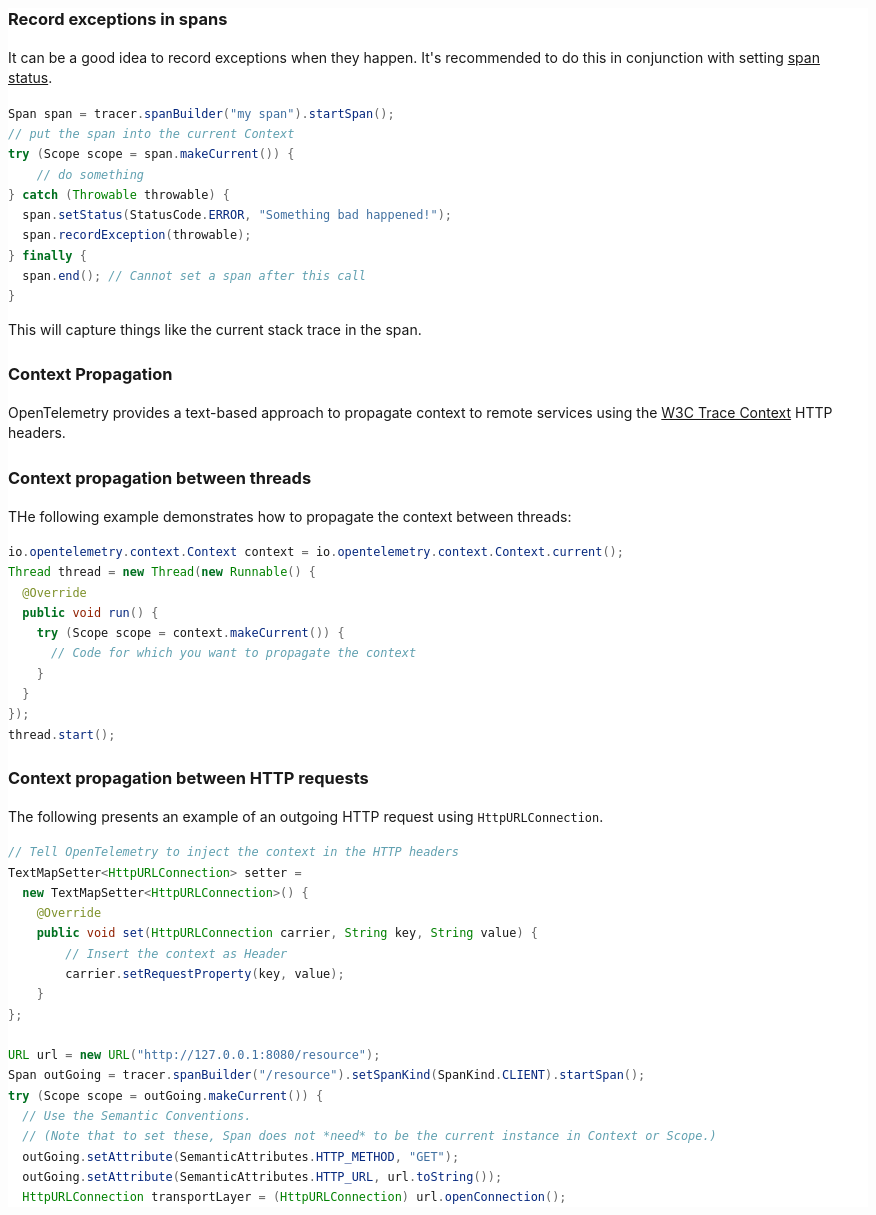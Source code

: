 ### Record exceptions in spans

It can be a good idea to record exceptions when they happen. It's recommended to
do this in conjunction with setting [span status](#set-span-status).

```java
Span span = tracer.spanBuilder("my span").startSpan();
// put the span into the current Context
try (Scope scope = span.makeCurrent()) {
	// do something
} catch (Throwable throwable) {
  span.setStatus(StatusCode.ERROR, "Something bad happened!");
  span.recordException(throwable);
} finally {
  span.end(); // Cannot set a span after this call
}
```

This will capture things like the current stack trace in the span.

### Context Propagation

OpenTelemetry provides a text-based approach to propagate context to remote
services using the [W3C Trace Context](https://www.w3.org/TR/trace-context/)
HTTP headers.

### Context propagation between threads

THe following example demonstrates how to propagate the context between threads:

```java
io.opentelemetry.context.Context context = io.opentelemetry.context.Context.current();
Thread thread = new Thread(new Runnable() {
  @Override
  public void run() {
    try (Scope scope = context.makeCurrent()) {
      // Code for which you want to propagate the context
    }
  }
});
thread.start();
```

### Context propagation between HTTP requests

The following presents an example of an outgoing HTTP request using
`HttpURLConnection`.

```java
// Tell OpenTelemetry to inject the context in the HTTP headers
TextMapSetter<HttpURLConnection> setter =
  new TextMapSetter<HttpURLConnection>() {
    @Override
    public void set(HttpURLConnection carrier, String key, String value) {
        // Insert the context as Header
        carrier.setRequestProperty(key, value);
    }
};

URL url = new URL("http://127.0.0.1:8080/resource");
Span outGoing = tracer.spanBuilder("/resource").setSpanKind(SpanKind.CLIENT).startSpan();
try (Scope scope = outGoing.makeCurrent()) {
  // Use the Semantic Conventions.
  // (Note that to set these, Span does not *need* to be the current instance in Context or Scope.)
  outGoing.setAttribute(SemanticAttributes.HTTP_METHOD, "GET");
  outGoing.setAttribute(SemanticAttributes.HTTP_URL, url.toString());
  HttpURLConnection transportLayer = (HttpURLConnection) url.openConnection();
```